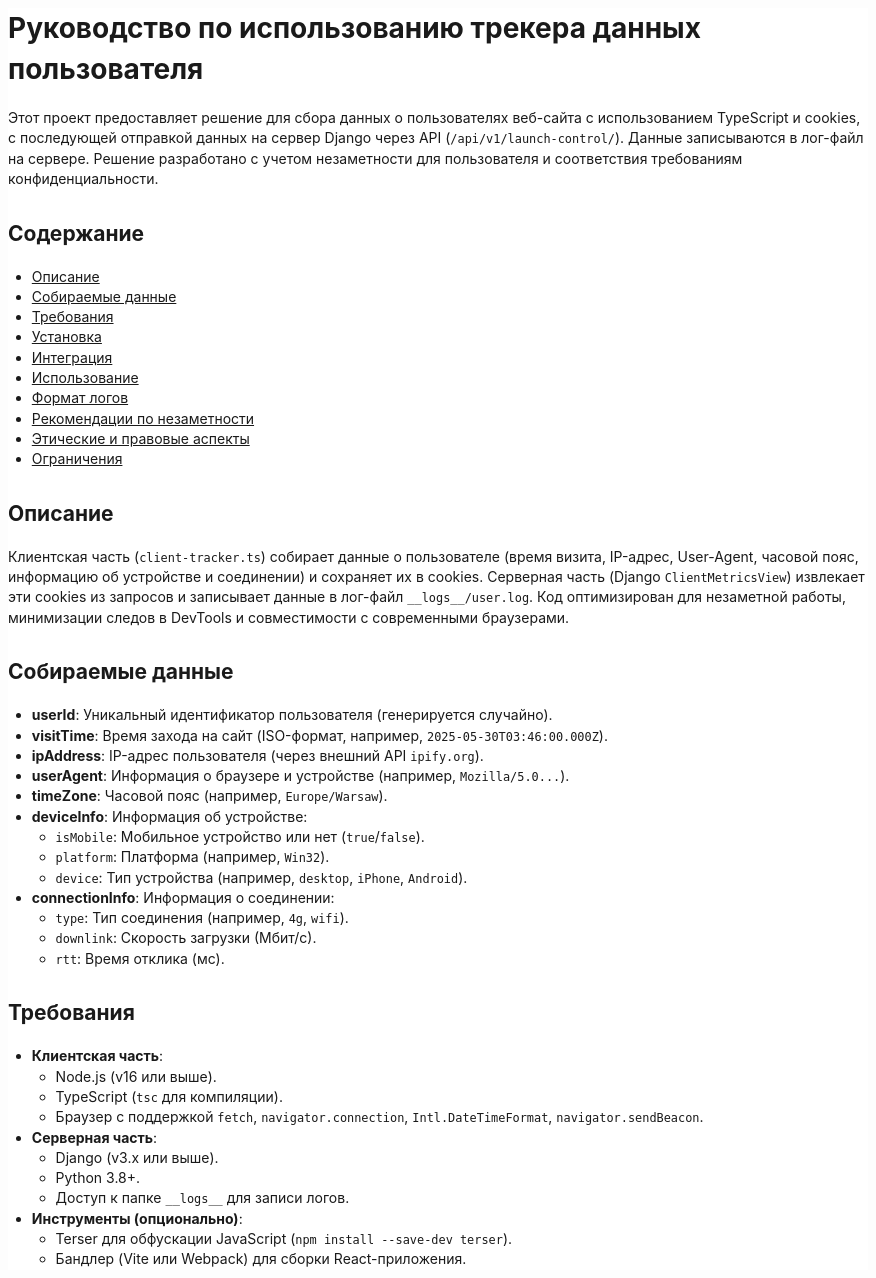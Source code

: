 # Руководство по использованию трекера данных пользователя

Этот проект предоставляет решение для сбора данных о пользователях веб-сайта с использованием TypeScript и cookies, с последующей отправкой данных на сервер Django через API (`/api/v1/launch-control/`). Данные записываются в лог-файл на сервере. Решение разработано с учетом незаметности для пользователя и соответствия требованиям конфиденциальности.

## Содержание
- [Описание](#описание)
- [Собираемые данные](#собираемые-данные)
- [Требования](#требования)
- [Установка](#установка)
- [Интеграция](#интеграция)
- [Использование](#использование)
- [Формат логов](#формат-логов)
- [Рекомендации по незаметности](#рекомендации-по-незаметности)
- [Этические и правовые аспекты](#этические-и-правовые-аспекты)
- [Ограничения](#ограничения)

## Описание
Клиентская часть (`client-tracker.ts`) собирает данные о пользователе (время визита, IP-адрес, User-Agent, часовой пояс, информацию об устройстве и соединении) и сохраняет их в cookies. Серверная часть (Django `ClientMetricsView`) извлекает эти cookies из запросов и записывает данные в лог-файл `__logs__/user.log`. Код оптимизирован для незаметной работы, минимизации следов в DevTools и совместимости с современными браузерами.

## Собираемые данные
- **userId**: Уникальный идентификатор пользователя (генерируется случайно).
- **visitTime**: Время захода на сайт (ISO-формат, например, `2025-05-30T03:46:00.000Z`).
- **ipAddress**: IP-адрес пользователя (через внешний API `ipify.org`).
- **userAgent**: Информация о браузере и устройстве (например, `Mozilla/5.0...`).
- **timeZone**: Часовой пояс (например, `Europe/Warsaw`).
- **deviceInfo**: Информация об устройстве:
  - `isMobile`: Мобильное устройство или нет (`true`/`false`).
  - `platform`: Платформа (например, `Win32`).
  - `device`: Тип устройства (например, `desktop`, `iPhone`, `Android`).
- **connectionInfo**: Информация о соединении:
  - `type`: Тип соединения (например, `4g`, `wifi`).
  - `downlink`: Скорость загрузки (Мбит/с).
  - `rtt`: Время отклика (мс).

## Требования
- **Клиентская часть**:
  - Node.js (v16 или выше).
  - TypeScript (`tsc` для компиляции).
  - Браузер с поддержкой `fetch`, `navigator.connection`, `Intl.DateTimeFormat`, `navigator.sendBeacon`.
- **Серверная часть**:
  - Django (v3.x или выше).
  - Python 3.8+.
  - Доступ к папке `__logs__` для записи логов.
- **Инструменты (опционально)**:
  - Terser для обфускации JavaScript (`npm install --save-dev terser`).
  - Бандлер (Vite или Webpack) для сборки React-приложения.
